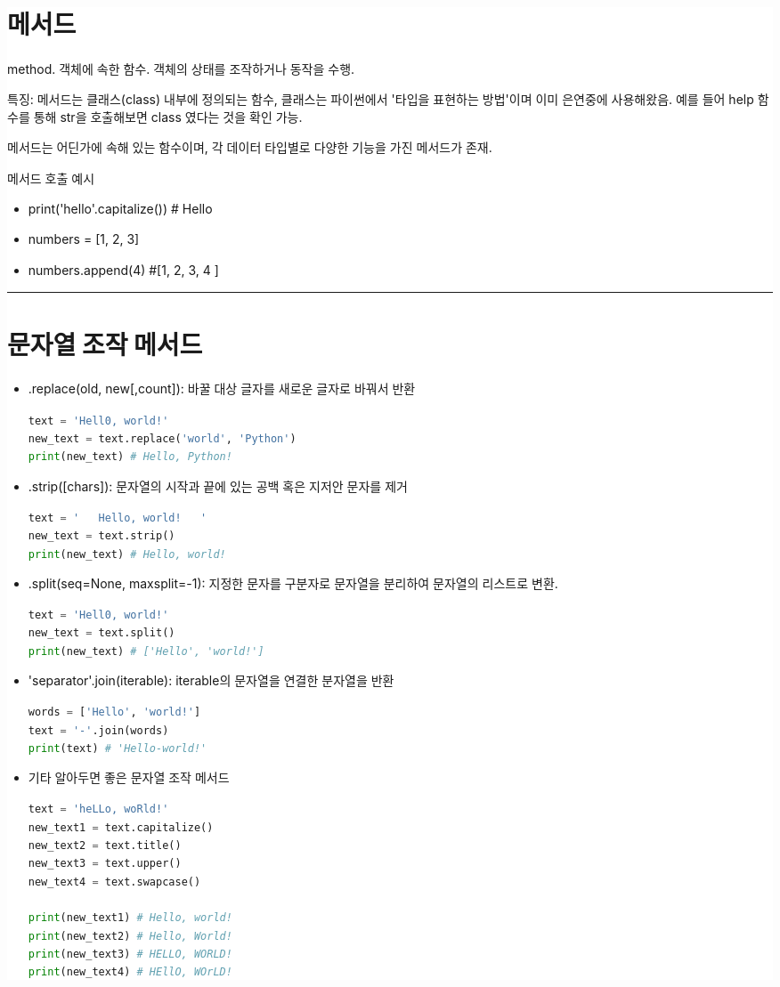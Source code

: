 # 메서드

method. 객체에 속한 함수. 객체의 상태를 조작하거나 동작을 수행.

특징: 메서드는 클래스(class) 내부에 정의되는 함수, 클래스는 파이썬에서 '타입을 표현하는 방법'이며 이미 은연중에 사용해왔음. 예를 들어 help 함수를 통해 str을 호출해보면 class 였다는 것을 확인 가능.

 메서드는 어딘가에 속해 있는 함수이며, 각 데이터 타입별로 다양한 기능을 가진 메서드가 존재.

메서드 호출 예시

- print('hello'.capitalize()) # Hello

- numbers = [1, 2, 3]

- numbers.append(4) #[1, 2, 3, 4 ]

---

# 문자열 조작 메서드

- .replace(old, new[,count]): 바꿀 대상 글자를 새로운 글자로 바꿔서 반환
  
  ```python
  text = 'Hell0, world!'
  new_text = text.replace('world', 'Python')
  print(new_text) # Hello, Python!
  ```

- .strip([chars]): 문자열의 시작과 끝에 있는 공백 혹은 지저안 문자를 제거
  
  ```python
  text = '   Hello, world!   '
  new_text = text.strip()
  print(new_text) # Hello, world!
  ```

- .split(seq=None, maxsplit=-1): 지정한 문자를 구분자로 문자열을 분리하여 문자열의 리스트로 변환.
  
  ```python
  text = 'Hell0, world!'
  new_text = text.split()
  print(new_text) # ['Hello', 'world!']
  ```

- 'separator'.join(iterable): iterable의 문자열을 연결한 분자열을 반환
  
  ```python
  words = ['Hello', 'world!']
  text = '-'.join(words)
  print(text) # 'Hello-world!'
  ```

- 기타 알아두면 좋은 문자열 조작 메서드
  
  ```python
  text = 'heLLo, woRld!'
  new_text1 = text.capitalize()
  new_text2 = text.title()
  new_text3 = text.upper()
  new_text4 = text.swapcase()
  
  print(new_text1) # Hello, world!
  print(new_text2) # Hello, World!
  print(new_text3) # HELLO, WORLD!
  print(new_text4) # HEllO, WOrLD!
  ```
